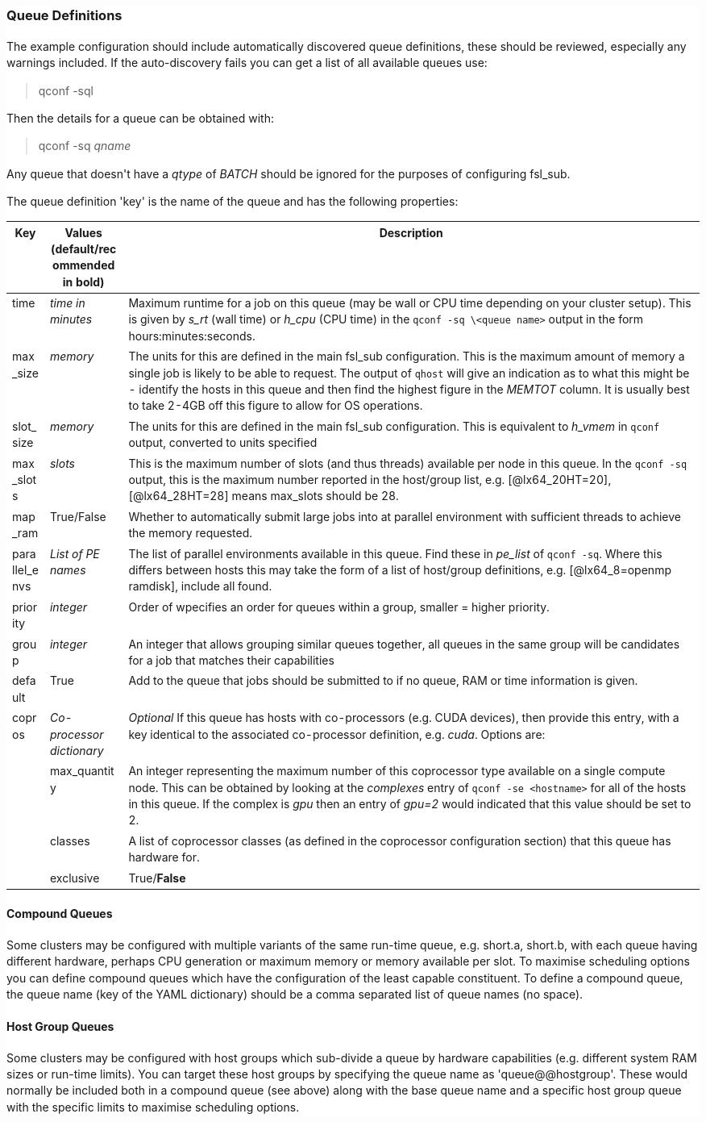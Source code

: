 ### Queue Definitions

The example configuration should include automatically discovered queue definitions, these should be reviewed, especially any warnings included.
If the auto-discovery fails you can get a list of all available queues use:

> qconf -sql

Then the details for a queue can be obtained with:

> qconf -sq _qname_

Any queue that doesn't have a _qtype_ of _BATCH_ should be ignored for the purposes of configuring fsl_sub.

The queue definition 'key' is the name of the queue and has the following properties:

| Key | Values (default/recommended in bold) | Description |
| ----|--------|-------------|
| time | _time in minutes_ | Maximum runtime for a job on this queue (may be wall or CPU time depending on your cluster setup). This is given by _s\_rt_ (wall time) or _h\_cpu_ (CPU time) in the `qconf -sq \<queue name>` output in the form hours:minutes:seconds.
| max\_size | _memory_ | The units for this are defined in the main fsl\_sub configuration. This is the maximum amount of memory a single job is likely to be able to request. The output of `qhost` will give an indication as to what this might be - identify the hosts in this queue and then find the highest figure in the _MEMTOT_ column. It is usually best to take 2-4GB off this figure to allow for OS operations.
| slot\_size | _memory_ | The units for this are defined in the main fsl\_sub configuration. This is equivalent to _h\_vmem_ in `qconf` output, converted to units specified
| max\_slots | _slots_ | This is the maximum number of slots (and thus threads) available per node in this queue. In the `qconf -sq` output, this is the maximum number reported in the host/group list, e.g. [@lx64_20HT=20],[@lx64_28HT=28] means max_slots should be 28.
| map_ram | True/False | Whether to automatically submit large jobs into at parallel environment with sufficient threads to achieve the memory requested.
| parallel\_envs | _List of PE names_ | The list of parallel environments available in this queue. Find these in _pe\_list_ of `qconf -sq`. Where this differs between hosts this may take the form of a list of host/group definitions, e.g. [@lx64_8=openmp ramdisk], include all found.
| priority | _integer_ | Order of wpecifies an order for queues within a group, smaller = higher priority.
| group | _integer_ | An integer that allows grouping similar queues together, all queues in the same group will be candidates for a job that matches their capabilities
| default | True | Add to the queue that jobs should be submitted to if no queue, RAM or time information is given.
| copros | _Co-processor dictionary_ | _Optional_ If this queue has hosts with co-processors (e.g. CUDA devices), then provide this entry, with a key identical to the associated co-processor definition, e.g. _cuda_. Options are:
| | max\_quantity | An integer representing the maximum number of this coprocessor type available on a single compute node. This can be obtained by looking at the _complexes_ entry of `qconf -se <hostname>` for all of the hosts in this queue. If the complex is _gpu_ then an entry of _gpu=2_ would indicated that this value should be set to 2.
| | classes | A list of coprocessor classes (as defined in the coprocessor configuration section) that this queue has hardware for.
| | exclusive | True/**False** | Whether this queue is only used for co-processor requiring tasks. |

#### Compound Queues

Some clusters may be configured with multiple variants of the same run-time queue, e.g. short.a, short.b, with each queue having different hardware, perhaps CPU generation or maximum memory or memory available per slot. To maximise scheduling options you can define compound queues which have the configuration of the least capable constituent. To define a compound queue, the queue name (key of the YAML dictionary) should be a comma separated list of queue names (no space).

#### Host Group Queues

Some clusters may be configured with host groups which sub-divide a queue by hardware capabilities (e.g. different system RAM sizes or run-time limits). You can target these host groups by specifying the queue name as 'queue@@hostgroup'. These would normally be included both in a compound queue (see above) along with the base queue name and a specific host group queue with the specific limits to maximise scheduling options.
